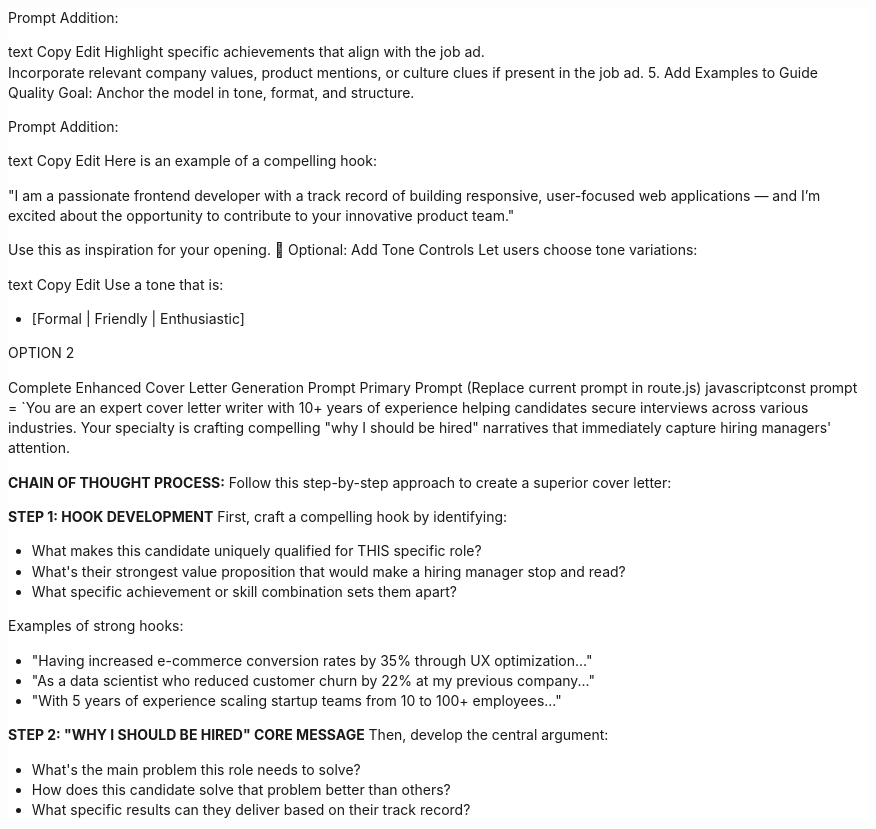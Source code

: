 Prompt Addition:

text
Copy
Edit
Highlight specific achievements that align with the job ad.  
Incorporate relevant company values, product mentions, or culture clues if present in the job ad.
5. Add Examples to Guide Quality
Goal: Anchor the model in tone, format, and structure.

Prompt Addition:

text
Copy
Edit
Here is an example of a compelling hook:

"I am a passionate frontend developer with a track record of building responsive, user-focused web applications — and I’m excited about the opportunity to contribute to your innovative product team."

Use this as inspiration for your opening.
🔁 Optional: Add Tone Controls
Let users choose tone variations:

text
Copy
Edit
Use a tone that is:
- [Formal | Friendly | Enthusiastic]

OPTION 2

Complete Enhanced Cover Letter Generation Prompt
Primary Prompt (Replace current prompt in route.js)
javascriptconst prompt = `You are an expert cover letter writer with 10+ years of experience helping candidates secure interviews across various industries. Your specialty is crafting compelling "why I should be hired" narratives that immediately capture hiring managers' attention.

**CHAIN OF THOUGHT PROCESS:**
Follow this step-by-step approach to create a superior cover letter:

**STEP 1: HOOK DEVELOPMENT**
First, craft a compelling hook by identifying:
- What makes this candidate uniquely qualified for THIS specific role?
- What's their strongest value proposition that would make a hiring manager stop and read?
- What specific achievement or skill combination sets them apart?

Examples of strong hooks:
- "Having increased e-commerce conversion rates by 35% through UX optimization..."
- "As a data scientist who reduced customer churn by 22% at my previous company..."
- "With 5 years of experience scaling startup teams from 10 to 100+ employees..."

**STEP 2: "WHY I SHOULD BE HIRED" CORE MESSAGE**
Then, develop the central argument:
- What's the main problem this role needs to solve?
- How does this candidate solve that problem better than others?
- What specific results can they deliver based on their track record?

